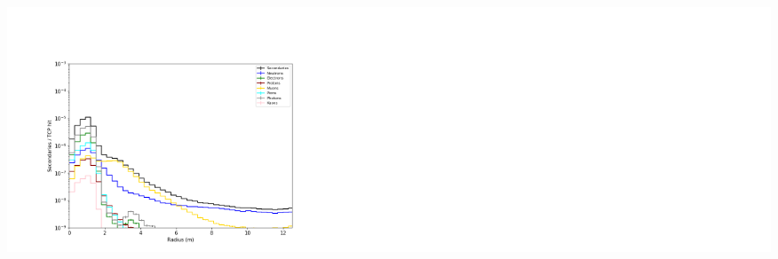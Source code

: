 <br>
<br>

<figure>
<img src="/public/img/beamhalo_atlas_beam2_total/INTERFACE_PLANE_spectrum_R_beamhalo_atlas_beam2_total.png" style="width: 30vw;">